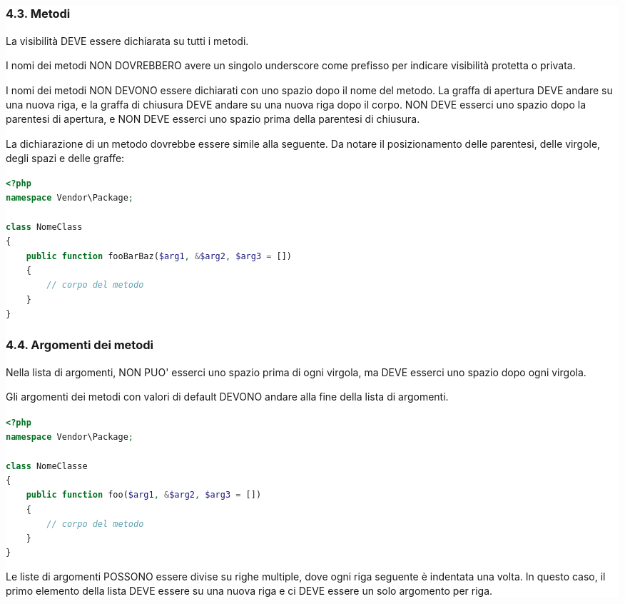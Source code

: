 ### 4.3. Metodi

La visibilità DEVE essere dichiarata su tutti i metodi.

I nomi dei metodi NON DOVREBBERO avere un singolo underscore come prefisso
per indicare visibilità protetta o privata.

I nomi dei metodi NON DEVONO essere dichiarati con uno spazio dopo il nome
del metodo. La graffa di apertura DEVE andare su una nuova riga, e la
graffa di chiusura DEVE andare su una nuova riga dopo il corpo.
NON DEVE esserci uno spazio dopo la parentesi di apertura, e NON DEVE esserci
uno spazio prima della parentesi di chiusura.

La dichiarazione di un metodo dovrebbe essere simile alla seguente.
Da notare il posizionamento delle parentesi, delle virgole, degli spazi e
delle graffe:

```php
<?php
namespace Vendor\Package;

class NomeClass
{
    public function fooBarBaz($arg1, &$arg2, $arg3 = [])
    {
        // corpo del metodo
    }
}
```    

### 4.4. Argomenti dei metodi

Nella lista di argomenti, NON PUO' esserci uno spazio prima di ogni virgola, ma
DEVE esserci uno spazio dopo ogni virgola.

Gli argomenti dei metodi con valori di default DEVONO andare alla fine della lista
di argomenti.

```php
<?php
namespace Vendor\Package;

class NomeClasse
{
    public function foo($arg1, &$arg2, $arg3 = [])
    {
        // corpo del metodo
    }
}
```

Le liste di argomenti POSSONO essere divise su righe multiple, dove ogni riga
seguente è indentata una volta. In questo caso, il primo elemento della lista
DEVE essere su una nuova riga e ci DEVE essere un solo argomento per riga.
